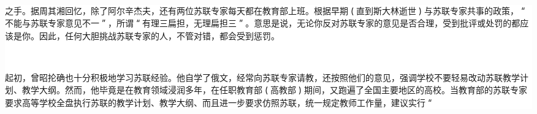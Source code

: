   <span class="s1">
   之手。据周其湘回忆，除了阿尔辛杰夫，还有两位苏联专家每天都在教育部上班。根据早期
  </span>
  <span class="s2">
   (
  </span>
  <span class="s1">
   直到斯大林逝世
  </span>
  <span class="s2">
   )
  </span>
  <span class="s1">
   与苏联专家共事的政策，
  </span>
  <span class="s2">
   “
  </span>
  <span class="s1">
   不能与苏联专家意见不一
  </span>
  <span class="s2">
   ”
  </span>
  <span class="s1">
   ，所谓
  </span>
  <span class="s2">
   “
  </span>
  <span class="s1">
   有理三扁担，无理扁担三
  </span>
  <span class="s2">
   ”
  </span>
  <span class="s1">
   。意思是说，无论你反对苏联专家的意见是否合理，受到批评或处罚的都应该是你。因此，任何大胆挑战苏联专家的人，不管对错，都会受到惩罚。
  </span>
 </p>
 <p class="p1">
  <span class="s1">
  </span>
  <br/>
 </p>
 <p class="p2">
  <span class="s1">
   起初，曾昭抡确也十分积极地学习苏联经验。他自学了俄文，经常向苏联专家请教，还按照他们的意见，强调学校不要轻易改动苏联教学计划、教学大纲。然而，他毕竟是在教育领域浸润多年，在任职教育部
  </span>
  <span class="s2">
   (
  </span>
  <span class="s1">
   高教部
  </span>
  <span class="s2">
   )
  </span>
  <span class="s1">
   期间，又跑遍了全国主要地区的高校。当教育部的苏联专家要求高等学校全盘执行苏联的教学计划、教学大纲、而且进一步要求仿照苏联，统一规定教师工作量，建议实行
  </span>
  <span class="s2">
   “
  </span>